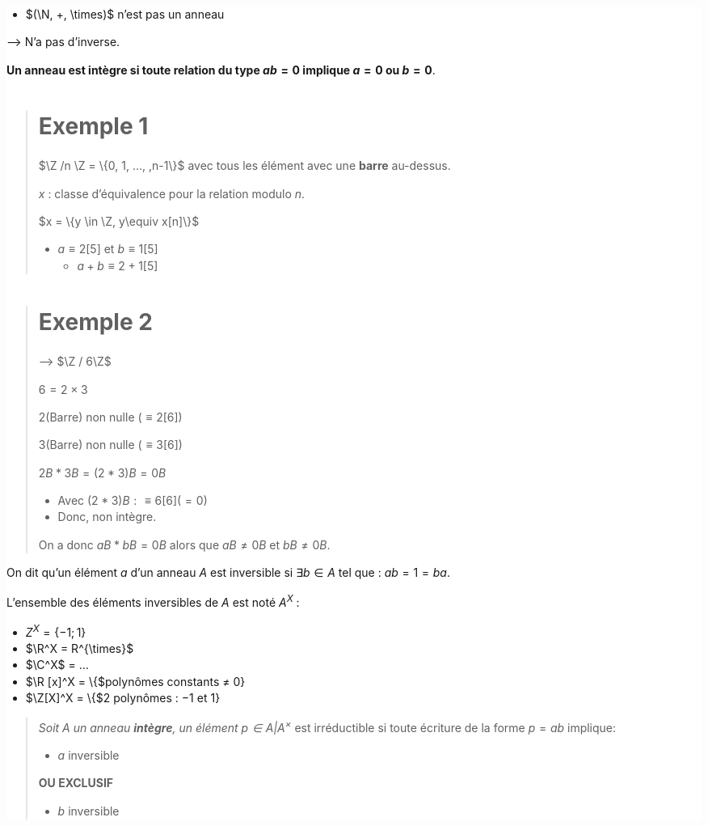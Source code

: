 -   $(\N, +, \times)$ n’est pas un anneau

–> N’a pas d’inverse.



**Un anneau est intègre si toute relation du type $ab=0$ implique $a=0$ ou $b=0$**.



>   # Exemple 1
>
>   $\Z /n \Z = \{0, 1, …, ,n-1\}$ avec tous les élément avec une **barre** au-dessus.
>
>   $x$ : classe d’équivalence pour la relation modulo $n$.
>
>   $x = \{y \in \Z, y\equiv x[n]\}$
>
>   -   $a \equiv 2[5]$ et $b\equiv 1[5]$
>       -   $a+b \equiv 2+1 [5]$

>   # Exemple 2
>
>   –> $\Z / 6\Z$
>
>   $6 = 2 \times 3$
>
>   2(Barre) non nulle ($\equiv 2[6]$)
>
>   3(Barre) non nulle ($\equiv 3[6]$)
>
>   $2B * 3B = (2*3)B = 0B$
>
>   -   Avec $(2*3)B :\equiv 6[6]( = 0)$
>   -   Donc, non intègre.
>
>   On a donc $aB*bB = 0B$ alors que $aB \neq 0B$ et $bB \neq 0B$.



On dit qu’un élément $a$ d’un anneau $A$ est inversible si $\exists b\in A$ tel que : $ab = 1 = ba$.

L’ensemble des éléments inversibles de $A$ est noté $A^X$ : 

-   $Z ^X = \{-1;1\}$
-   $\R^X = R^{\times}$
-   $\C^X$ = …
-   $\R [x]^X = \{$polynômes constants $\neq$  0$\}$
-   $\Z[X]^X = \{$2 polynômes : $-1$ et $1\}$



>   *Soit $A$ un anneau **intègre**, un élément $p \in A|A^\times$* est irréductible si toute écriture de la forme $p=ab$ implique: 
>
>   -   $a$ inversible
>
>   **OU EXCLUSIF**
>
>   -   $b$ inversible
